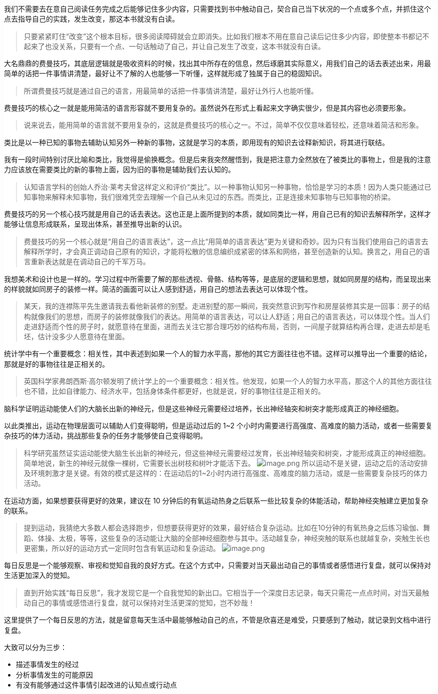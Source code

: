 我们不需要去在意自己阅读任务完成之后能够记住多少内容，只需要找到书中触动自己，契合自己当下状况的一个点或多个点，并抓住这个点去指导自己的实践，发生改变，那这本书就没有白读。

> 只要紧紧盯住“改变”这个根本目标，很多阅读障碍就会立即消失。比如我们根本不用在意自己读后记住多少内容，即使整本书都记不起来了也没关系，只要有一个点、一句话触动了自己，并让自己发生了改变，这本书就没有白读。

大名鼎鼎的费曼技巧，其底层逻辑就是吸收资料的时候，找出其中所存在的信息，然后琢磨其实际意义，用我们自己的话去表述出来，用最简单的话把一件事情讲清楚，最好让不了解的人也能够一下听懂，这样就形成了独属于自己的稳固知识。

> 所谓费曼技巧就是通过自己的语言，用最简单的话把一件事情讲清楚，最好让外行人也能听懂。

费曼技巧的核心之一就是能用简洁的语言形容就不要用复杂的。虽然说外在形式上看起来文字确实很少，但是其内容也必须要形象。

> 说来说去，能用简单的语言就不要用复杂的，这就是费曼技巧的核心之一。不过，简单不仅仅意味着轻松，还意味着简洁和形象。

类比是以一种已知的事物去辅助认知另外一种新的事物，这就是学习的本质，即用现有的知识去诠释新知识，将其进行联结。

我有一段时间特别讨厌比喻和类比，我觉得是偷换概念。但是后来我突然醒悟到，我是把注意力全然放在了被类比的事物上，但是我的注意力应该放在需要类比的新的事物上面，因为旧的事物是辅助我们去认知的。

> 认知语言学科的创始人乔治·莱考夫曾这样定义和评价“类比”。以一种事物认知另一种事物，恰恰是学习的本质！因为人类只能通过已知事物来解释未知事物，我们很难凭空去理解一个自己从未见过的东西。而类比，正是连接未知事物与已知事物的桥梁。

费曼技巧的另一个核心技巧就是用自己的话去表达。这也正是上面所提到的本质，就如同类比一样，用自己已有的知识去解释所学，这样才能够让信息形成联系，呈现出体系，甚至推导出新的认识。

> 费曼技巧的另一个核心就是“用自己的语言表达”，这一点比“用简单的语言表达”更为关键和奇妙。因为只有当我们使用自己的语言去解释所学时，才会真正调动自己原有的知识，才能将松散的信息编织成紧密的体系和网络，甚至创造新的认知。换言之，用自己的语言重新表达就是在调动自己的千军万马。

我想美术和设计也是一样的。学习过程中所需要了解的那些透视、骨骼、结构等等，是底层的逻辑和思想，就如同房屋的结构，而呈现出来的样貌就如同房子的装修一样。简洁的画面可以让人感到舒适，用自己的想法去表达可以体现个性。

> 某天，我的连襟陈平先生邀请我去看他新装修的别墅。走进别墅的那一瞬间，我突然意识到写作和房屋装修其实是一回事：房子的结构就像我们的思想，而房子的装修就像我们的表达。用简单的语言表达，可以让人舒适；用自己的语言表达，可以体现个性。当人们走进舒适而个性的房子时，就愿意待在里面，进而去关注它那合理巧妙的结构布局，否则，一间屋子就算结构再合理，走进去却是毛坯，估计没多少人愿意待在里面。

统计学中有一个重要概念：相关性，其中表述到如果一个人的智力水平高，那他的其它方面往往也不错。这样可以推导出一个重要的结论，那就是好的事物往往是正相关的。

> 英国科学家弗朗西斯·高尔顿发明了统计学上的一个重要概念：相关性。他发现，如果一个人的智力水平高，那这个人的其他方面往往也不错，比如自律能力、经济水平，包括身体条件都更好，也就是说，好的事物往往是正相关的。

脑科学证明运动能使人们的大脑长出新的神经元，但是这些神经元需要经过培养，长出神经轴突和树突才能形成真正的神经细胞。

以此类推出，运动在物理层面可以辅助人们变得聪明，但是运动过后的 1~2 个小时内需要进行高强度、高难度的脑力活动，或者一些需要复杂技巧的体力活动，挑战那些复杂的任务才能够使自己变得聪明。

> 科学研究虽然证实运动能使大脑生长出新的神经元，但这些神经元需要经过发育，长出神经轴突和树突，才能形成真正的神经细胞。简单地说，新生的神经元就像一棵树，它需要长出树枝和树叶才能活下去。
> ![image.png](https://raw.githubusercontent.com/TsingtenHsu/image-hosting/PicGo/202402291627446.png)
> 所以运动不是关键，运动之后的活动安排及环境刺激才是关键。有效的模式是这样的：在运动后的1~2小时内进行高强度、高难度的脑力活动，或是一些需要复杂技巧的体力活动。

在运动方面，如果想要获得更好的效果，建议在 10 分钟后的有氧运动热身之后联系一些比较复杂的体能活动，帮助神经突触建立更加复杂的联系。

> 提到运动，我猜绝大多数人都会选择跑步，但想要获得更好的效果，最好结合复杂运动。比如在10分钟的有氧热身之后练习瑜伽、舞蹈、体操、太极，等等，这些复杂的活动能让大脑的全部神经细胞参与其中。活动越复杂，神经突触的联系也就越复杂，突触生长也更密集，所以好的运动方式一定同时包含有氧运动和复杂运动。
> ![image.png](https://raw.githubusercontent.com/TsingtenHsu/image-hosting/PicGo/202402291631213.png)

每日反思是一个能够观察、审视和觉知自我的良好方式。在这个方式中，只需要对当天最出动自己的事情或者感悟进行复盘，就可以保持对生活更加深入的觉知。

> 直到开始实践“每日反思”，我才发现它是一个自我觉知的新出口。它相当于一个深度日志记录，每天只需花一点点时间，对当天最触动自己的事情或感悟进行复盘，就可以保持对生活更深的觉知，岂不妙哉！

这里提供了一个每日反思的方法，就是留意每天生活中最能够触动自己的点，不管是欣喜还是难受，只要感到了触动，就记录到文档中进行复盘。

大致可以分为三步：

- 描述事情发生的经过
- 分析事情发生的可能原因
- 有没有能够通过这件事情引起改进的认知点或行动点
